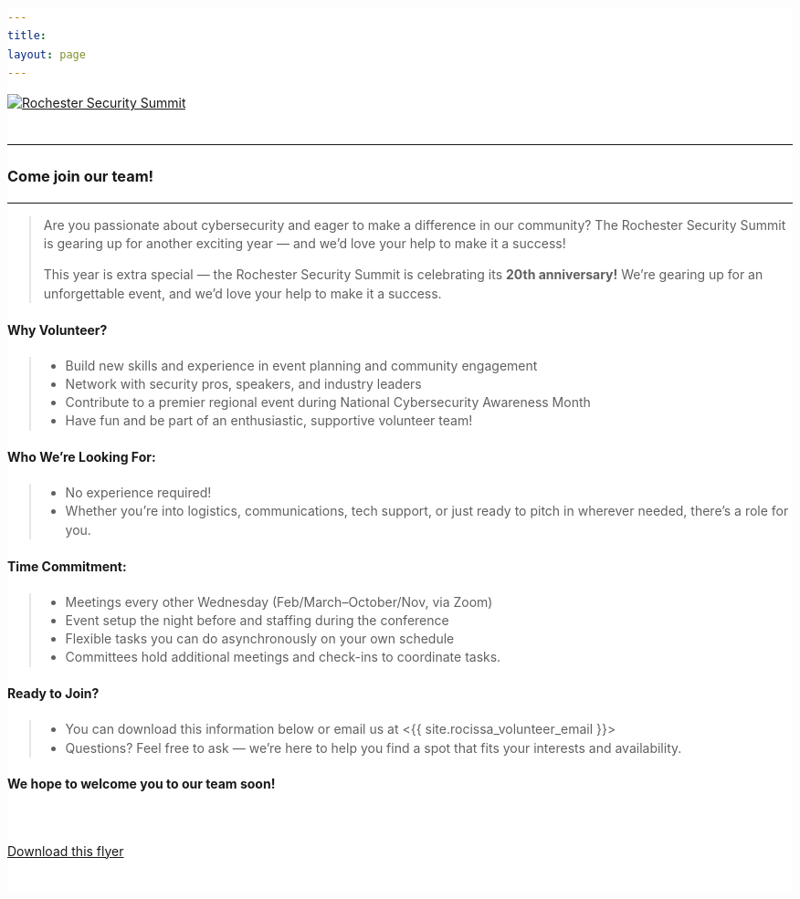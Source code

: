 ```yaml
---
title:
layout: page
---
```


<div class="faq col-md-12">
<div class="full-logo-image"> 
<a href="/">
<img width="75%" height="auto" src="{{ site.baseurl }}/images/rss-logo.png" alt="Rochester Security Summit">
</a>
</div>
<br>
<hr>

### Come join our team!
<hr>

>
> Are you passionate about cybersecurity and eager to make a difference in our community? The Rochester Security Summit is gearing up for another exciting year — and we’d love your help to make it a success!
>
> This year is extra special — the Rochester Security Summit is celebrating its **20th anniversary!** We’re gearing up for an unforgettable event, and we’d love your help to make it a success.
>

#### Why Volunteer?
>
> - Build new skills and experience in event planning and community engagement
> - Network with security pros, speakers, and industry leaders
> - Contribute to a premier regional event during National Cybersecurity Awareness Month
> - Have fun and be part of an enthusiastic, supportive volunteer team!
>

#### Who We’re Looking For:
>
> - No experience required! 
> - Whether you’re into logistics, communications, tech support, or just ready to pitch in wherever needed, there’s a role for you.
>

#### Time Commitment:
>
> - Meetings every other Wednesday (Feb/March–October/Nov, via Zoom)
> - Event setup the night before and staffing during the conference
> - Flexible tasks you can do asynchronously on your own schedule
> - Committees hold additional meetings and check-ins to coordinate tasks.
>

#### Ready to Join?
> - You can download this information below or email us at <{{ site.rocissa_volunteer_email }}>
> - Questions? Feel free to ask — we’re here to help you find a spot that fits your interests and availability.
>

#### We hope to welcome you to our team soon!

<br>
<p class="text-center mt-5 mb-5"><a class="btn btn-lg btn-primary" href="/files/RSS2025-Volunteer-Recruitment-Flyer.pdf">Download this flyer</a></p>
<br>

</div>